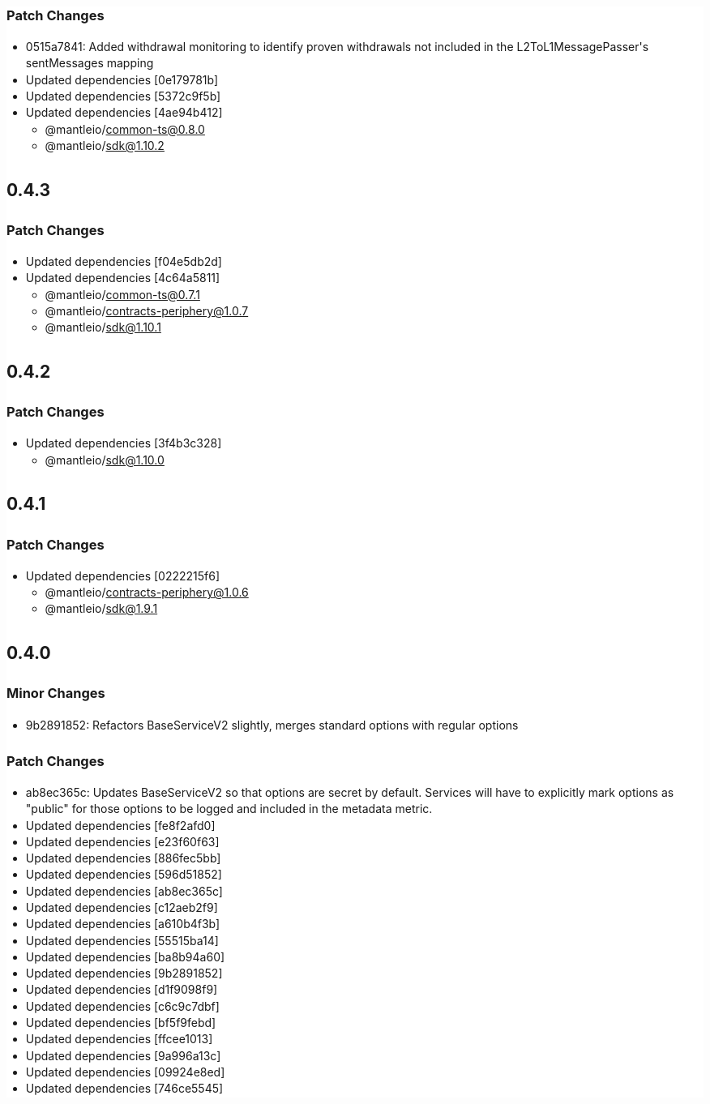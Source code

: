 ### Patch Changes

- 0515a7841: Added withdrawal monitoring to identify proven withdrawals not included in the L2ToL1MessagePasser's sentMessages mapping
- Updated dependencies [0e179781b]
- Updated dependencies [5372c9f5b]
- Updated dependencies [4ae94b412]
  - @mantleio/common-ts@0.8.0
  - @mantleio/sdk@1.10.2

## 0.4.3

### Patch Changes

- Updated dependencies [f04e5db2d]
- Updated dependencies [4c64a5811]
  - @mantleio/common-ts@0.7.1
  - @mantleio/contracts-periphery@1.0.7
  - @mantleio/sdk@1.10.1

## 0.4.2

### Patch Changes

- Updated dependencies [3f4b3c328]
  - @mantleio/sdk@1.10.0

## 0.4.1

### Patch Changes

- Updated dependencies [0222215f6]
  - @mantleio/contracts-periphery@1.0.6
  - @mantleio/sdk@1.9.1

## 0.4.0

### Minor Changes

- 9b2891852: Refactors BaseServiceV2 slightly, merges standard options with regular options

### Patch Changes

- ab8ec365c: Updates BaseServiceV2 so that options are secret by default. Services will have to explicitly mark options as "public" for those options to be logged and included in the metadata metric.
- Updated dependencies [fe8f2afd0]
- Updated dependencies [e23f60f63]
- Updated dependencies [886fec5bb]
- Updated dependencies [596d51852]
- Updated dependencies [ab8ec365c]
- Updated dependencies [c12aeb2f9]
- Updated dependencies [a610b4f3b]
- Updated dependencies [55515ba14]
- Updated dependencies [ba8b94a60]
- Updated dependencies [9b2891852]
- Updated dependencies [d1f9098f9]
- Updated dependencies [c6c9c7dbf]
- Updated dependencies [bf5f9febd]
- Updated dependencies [ffcee1013]
- Updated dependencies [9a996a13c]
- Updated dependencies [09924e8ed]
- Updated dependencies [746ce5545]